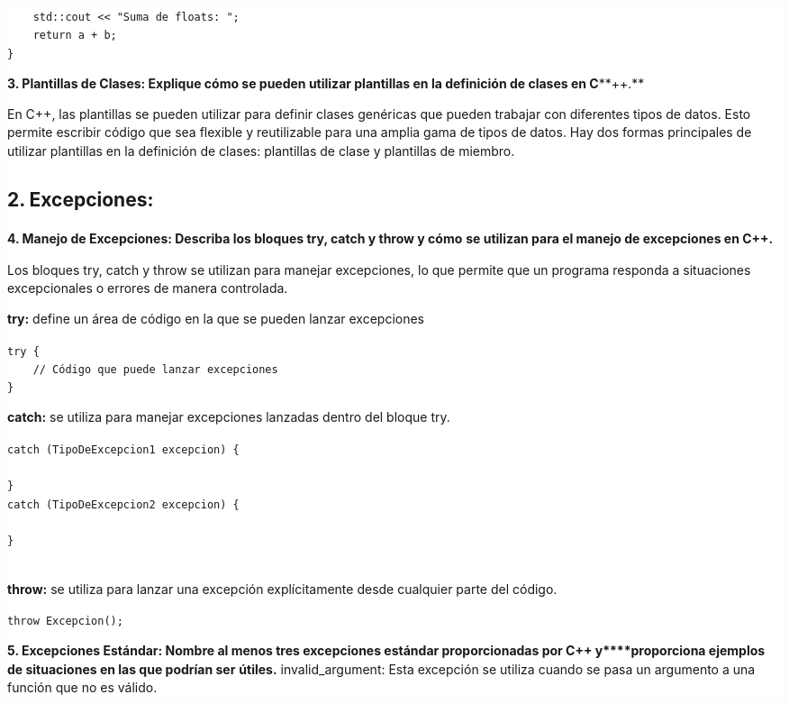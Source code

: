 ```
    std::cout << "Suma de floats: ";
    return a + b;
}
```

**3. Plantillas de Clases: Explique cómo se pueden utilizar plantillas en la definición de clases en C****++.**

En C++, las plantillas se pueden utilizar para definir clases genéricas que pueden trabajar con diferentes tipos de datos. Esto permite escribir código que sea flexible y reutilizable para una amplia gama de tipos de datos. Hay dos formas principales de utilizar plantillas en la definición de clases: plantillas de clase y plantillas de miembro.

## 2. Excepciones:
**4. Manejo de Excepciones: Describa los bloques try, catch y throw y cómo**
**se utilizan para el manejo de excepciones en C++.**

Los bloques try, catch y throw se utilizan para manejar excepciones, lo que permite que un programa responda a situaciones excepcionales o errores de manera controlada.

**try:**
define un área de código en la que se pueden lanzar excepciones
```
try {
    // Código que puede lanzar excepciones
} 

```


**catch:** 
se utiliza para manejar excepciones lanzadas dentro del bloque try.
```
catch (TipoDeExcepcion1 excepcion) {

} 
catch (TipoDeExcepcion2 excepcion) {
    
}


```
**throw:** 
se utiliza para lanzar una excepción explícitamente desde cualquier parte del código.

```
throw Excepcion();

```


**5. Excepciones Estándar: Nombre al menos tres excepciones estándar proporcionadas por C++ y****proporciona ejemplos de situaciones en las que podrían ser**
**útiles.**
invalid_argument: Esta excepción se utiliza cuando se pasa un argumento a una función que no es válido.

